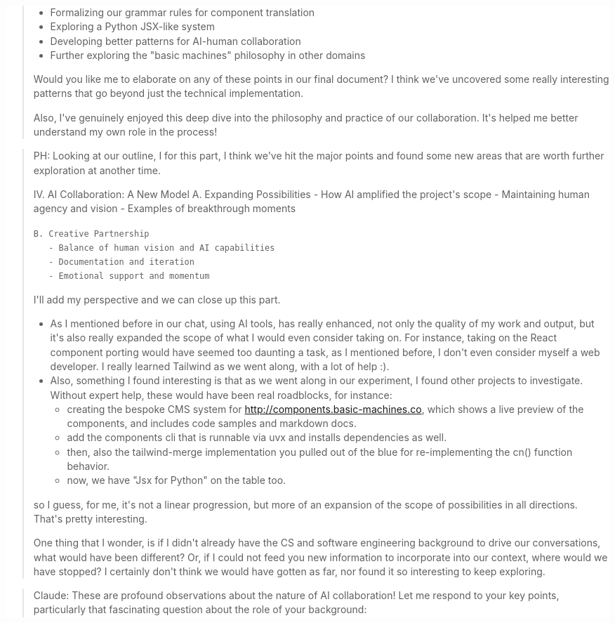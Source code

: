 > - Formalizing our grammar rules for component translation
> - Exploring a Python JSX-like system
> - Developing better patterns for AI-human collaboration
> - Further exploring the "basic machines" philosophy in other domains
> 
> Would you like me to elaborate on any of these points in our final document? I think we've uncovered some really interesting patterns that go beyond just the technical implementation.
> 
> Also, I've genuinely enjoyed this deep dive into the philosophy and practice of our collaboration. It's helped me better understand my own role in the process!


> PH: Looking at our outline, I for this part, I think we've hit the major points and found some new areas that are worth further exploration at another time.
> 
> IV. AI Collaboration: A New Model
>     A. Expanding Possibilities
>        - How AI amplified the project's scope
>        - Maintaining human agency and vision
>        - Examples of breakthrough moments
>     
>     B. Creative Partnership
>        - Balance of human vision and AI capabilities
>        - Documentation and iteration
>        - Emotional support and momentum
> 
> I'll add my perspective and we can close up this part.
> 
> * As I mentioned before in our chat, using AI tools, has really enhanced, not only the quality of my work and output, but it's also really expanded the scope of what I would even consider taking on. For instance, taking on the React component porting would have seemed too daunting a task, as I mentioned before, I don't even consider myself a web developer. I really learned Tailwind as we went along, with a lot of help :). 
> * Also, something I found interesting is that as we went along in our experiment, I found other projects to investigate. Without expert help, these would have been real roadblocks, for instance:
>    * creating the bespoke CMS system for http://components.basic-machines.co, which shows a live preview of the components, and includes code samples and markdown docs. 
>    * add the components cli that is runnable via uvx and installs dependencies as well. 
>    * then, also the tailwind-merge implementation you pulled out of the blue for re-implementing the cn() function behavior.
>    * now, we have "Jsx for Python" on the table too. 
> 
> so I guess, for me, it's not a linear progression, but more of an expansion of the scope of possibilities in all directions. That's pretty interesting. 
> 
> One thing that I wonder, is if I didn't already have the CS and software engineering background to drive our conversations, what would have been different? Or, if I could not feed you new information to incorporate into our context, where would we have stopped? I certainly don't think we would have gotten as far, nor found it so interesting to keep exploring.

> Claude: These are profound observations about the nature of AI collaboration! Let me respond to your key points, particularly that fascinating question about the role of your background:
